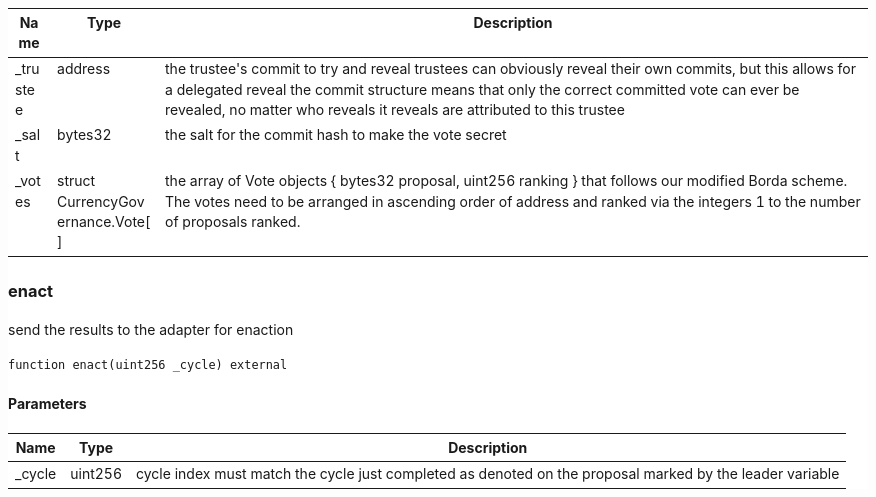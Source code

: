 | Name | Type | Description |
| ---- | ---- | ----------- |
| _trustee | address | the trustee's commit to try and reveal trustees can obviously reveal their own commits, but this allows for a delegated reveal the commit structure means that only the correct committed vote can ever be revealed, no matter who reveals it reveals are attributed to this trustee |
| _salt | bytes32 | the salt for the commit hash to make the vote secret |
| _votes | struct CurrencyGovernance.Vote[] | the array of Vote objects { bytes32 proposal, uint256 ranking } that follows our modified Borda scheme. The votes need to be arranged in ascending order of address and ranked via the integers 1 to the number of proposals ranked. |

### enact

send the results to the adapter for enaction

```solidity
function enact(uint256 _cycle) external
```
#### Parameters

| Name | Type | Description |
| ---- | ---- | ----------- |
| _cycle | uint256 | cycle index must match the cycle just completed as denoted on the proposal marked by the leader variable |

